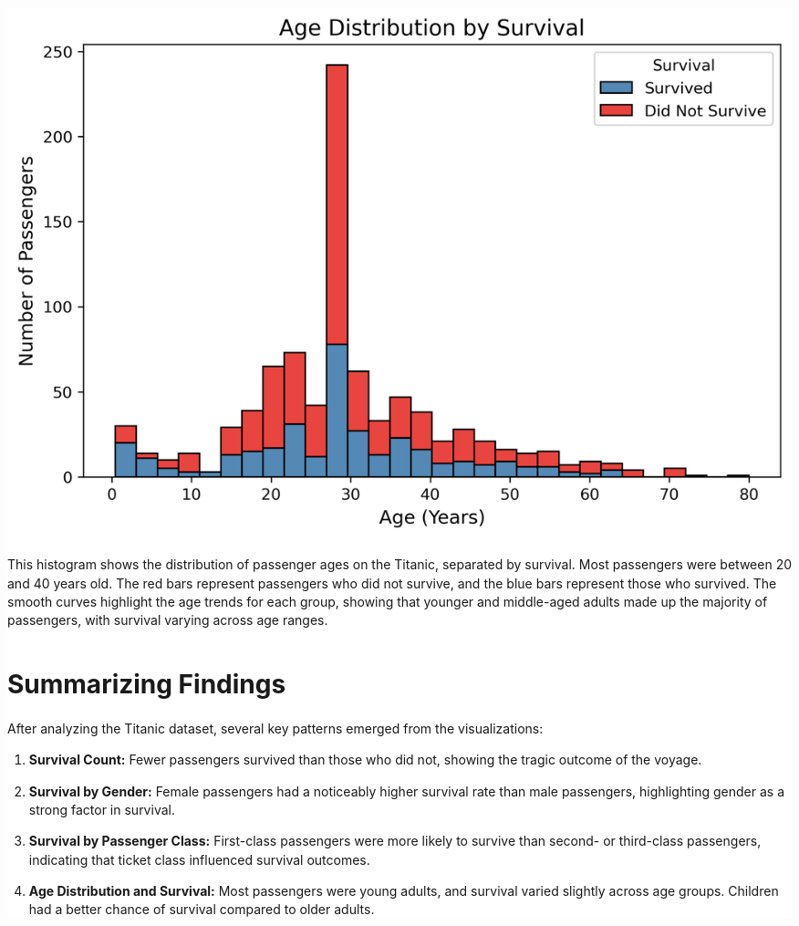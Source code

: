 ![Age Distribution](../Visualizations/age_distribution_by_survival.png)

This histogram shows the distribution of passenger ages on the Titanic, separated by survival. Most passengers were between 20 and 40 years old. The red bars represent passengers who did not survive, and the blue bars represent those who survived. The smooth curves highlight the age trends for each group, showing that younger and middle-aged adults made up the majority of passengers, with survival varying across age ranges.

# Summarizing Findings

After analyzing the Titanic dataset, several key patterns emerged from the visualizations:

1. **Survival Count:** Fewer passengers survived than those who did not, showing the tragic outcome of the voyage.

2. **Survival by Gender:** Female passengers had a noticeably higher survival rate than male passengers, highlighting gender as a strong factor in survival.

3. **Survival by Passenger Class:** First-class passengers were more likely to survive than second- or third-class passengers, indicating that ticket class influenced survival outcomes.

4. **Age Distribution and Survival:** Most passengers were young adults, and survival varied slightly across age groups. Children had a better chance of survival compared to older adults.
